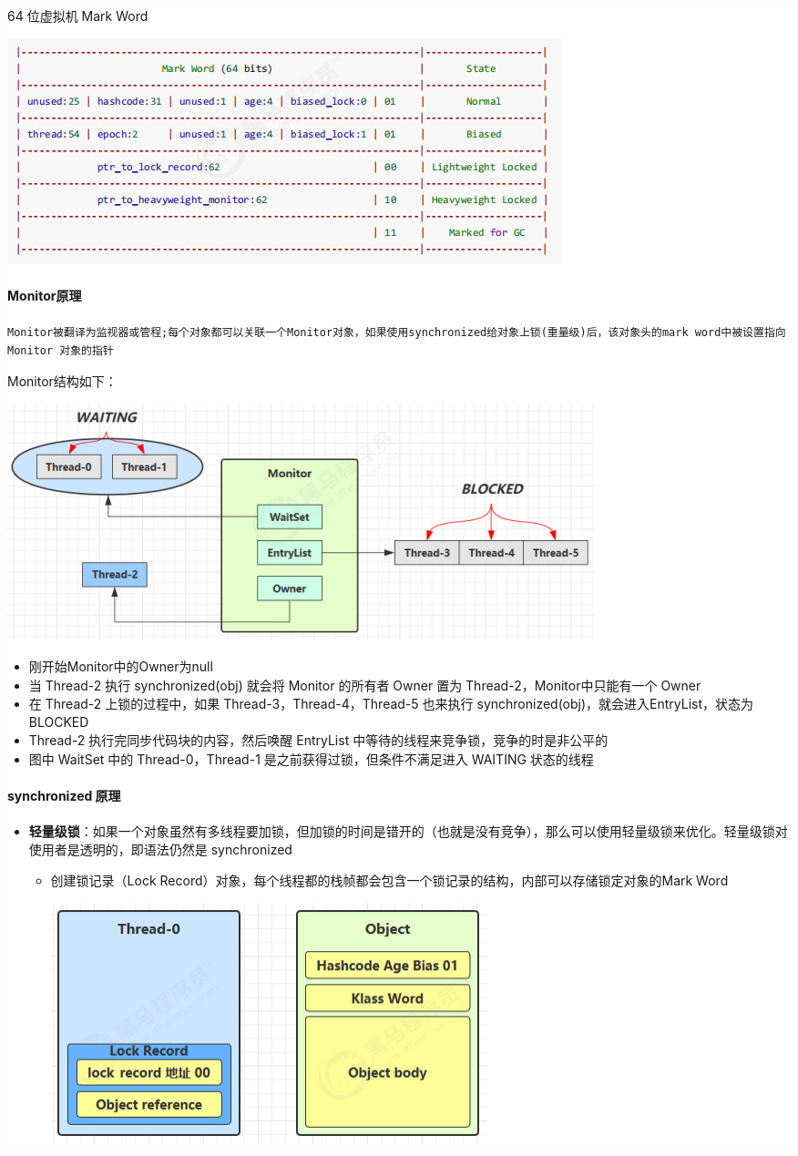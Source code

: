 64 位虚拟机 Mark Word

![image-20220331104746340](./images/image-20220331104746340.png)

#### Monitor原理

`Monitor被翻译为监视器或管程;每个对象都可以关联一个Monitor对象，如果使用synchronized给对象上锁(重量级)后，该对象头的mark word中被设置指向 Monitor 对象的指针`

Monitor结构如下：

![image-20220331105424932](./images/image-20220331105424932.png)

- 刚开始Monitor中的Owner为null
- 当 Thread-2 执行 synchronized(obj) 就会将 Monitor 的所有者 Owner 置为 Thread-2，Monitor中只能有一个 Owner
- 在 Thread-2 上锁的过程中，如果 Thread-3，Thread-4，Thread-5 也来执行 synchronized(obj)，就会进入EntryList，状态为 BLOCKED
- Thread-2 执行完同步代码块的内容，然后唤醒 EntryList 中等待的线程来竞争锁，竞争的时是非公平的
- 图中 WaitSet 中的 Thread-0，Thread-1 是之前获得过锁，但条件不满足进入 WAITING 状态的线程

#### synchronized 原理

- **轻量级锁**：如果一个对象虽然有多线程要加锁，但加锁的时间是错开的（也就是没有竞争），那么可以使用轻量级锁来优化。轻量级锁对使用者是透明的，即语法仍然是 synchronized

  - 创建锁记录（Lock Record）对象，每个线程都的栈帧都会包含一个锁记录的结构，内部可以存储锁定对象的Mark Word

    ![image-20220331111439877](./images/image-20220331111439877.png)
